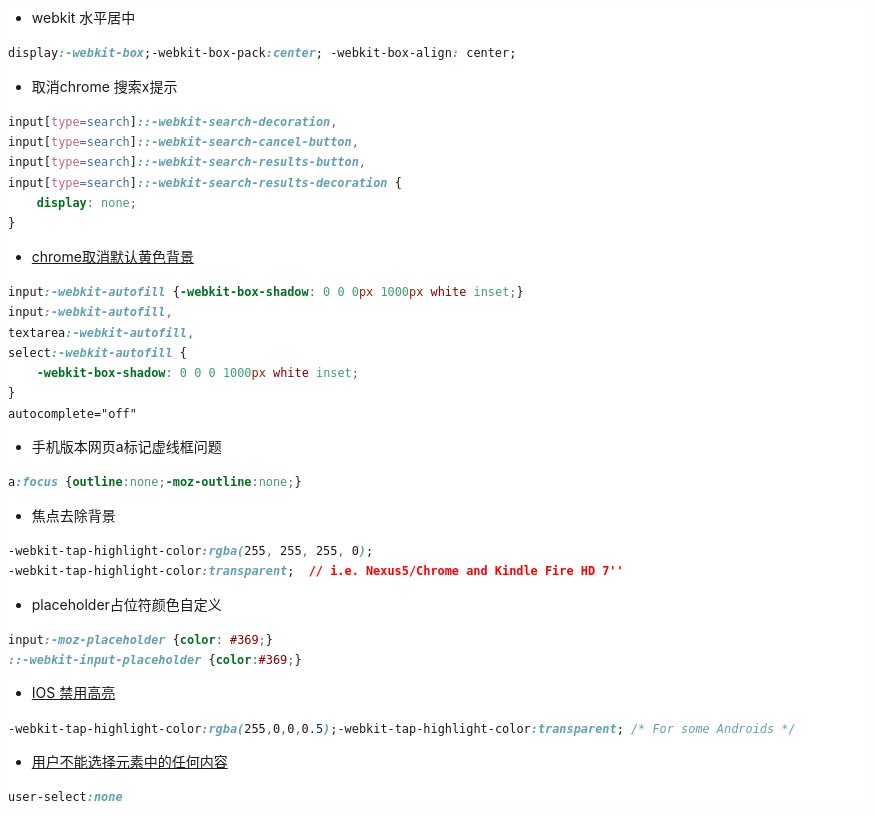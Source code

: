 - webkit 水平居中

```css
display:-webkit-box;-webkit-box-pack:center; -webkit-box-align: center;
```

- 取消chrome 搜索x提示

```css
input[type=search]::-webkit-search-decoration,
input[type=search]::-webkit-search-cancel-button,
input[type=search]::-webkit-search-results-button,
input[type=search]::-webkit-search-results-decoration {
    display: none;
}
```

- [chrome取消默认黄色背景](http://stackoverflow.com/questions/2338102/override-browser-form-filling-and-input-highlighting-with-html-css)

```css
input:-webkit-autofill {-webkit-box-shadow: 0 0 0px 1000px white inset;}
input:-webkit-autofill,
textarea:-webkit-autofill,
select:-webkit-autofill {
    -webkit-box-shadow: 0 0 0 1000px white inset;
}
autocomplete="off"
```

- 手机版本网页a标记虚线框问题

```css
a:focus {outline:none;-moz-outline:none;}
```

- 焦点去除背景

```css
-webkit-tap-highlight-color:rgba(255, 255, 255, 0);
-webkit-tap-highlight-color:transparent;  // i.e. Nexus5/Chrome and Kindle Fire HD 7''
```

- placeholder占位符颜色自定义

```css
input:-moz-placeholder {color: #369;}
::-webkit-input-placeholder {color:#369;}
```

- [IOS 禁用高亮](http://hi.barretlee.com/2014/03/31/tap-highlight-in-webview/)

```css
-webkit-tap-highlight-color:rgba(255,0,0,0.5);-webkit-tap-highlight-color:transparent; /* For some Androids */
```

- [用户不能选择元素中的任何内容](http://www.qianduan.net/introduce-user-select/)

```css
user-select:none
```

